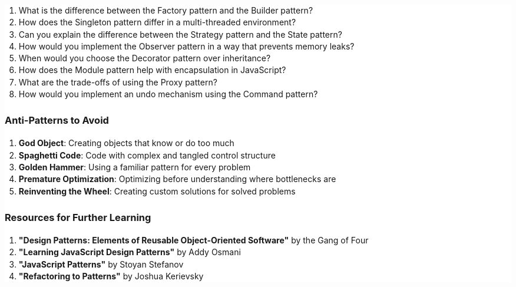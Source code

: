 1. What is the difference between the Factory pattern and the Builder pattern?
2. How does the Singleton pattern differ in a multi-threaded environment?
3. Can you explain the difference between the Strategy pattern and the State pattern?
4. How would you implement the Observer pattern in a way that prevents memory leaks?
5. When would you choose the Decorator pattern over inheritance?
6. How does the Module pattern help with encapsulation in JavaScript?
7. What are the trade-offs of using the Proxy pattern?
8. How would you implement an undo mechanism using the Command pattern?

### Anti-Patterns to Avoid

1. **God Object**: Creating objects that know or do too much
2. **Spaghetti Code**: Code with complex and tangled control structure
3. **Golden Hammer**: Using a familiar pattern for every problem
4. **Premature Optimization**: Optimizing before understanding where bottlenecks are
5. **Reinventing the Wheel**: Creating custom solutions for solved problems

### Resources for Further Learning

1. **"Design Patterns: Elements of Reusable Object-Oriented Software"** by the Gang of Four
2. **"Learning JavaScript Design Patterns"** by Addy Osmani
3. **"JavaScript Patterns"** by Stoyan Stefanov
4. **"Refactoring to Patterns"** by Joshua Kerievsky
